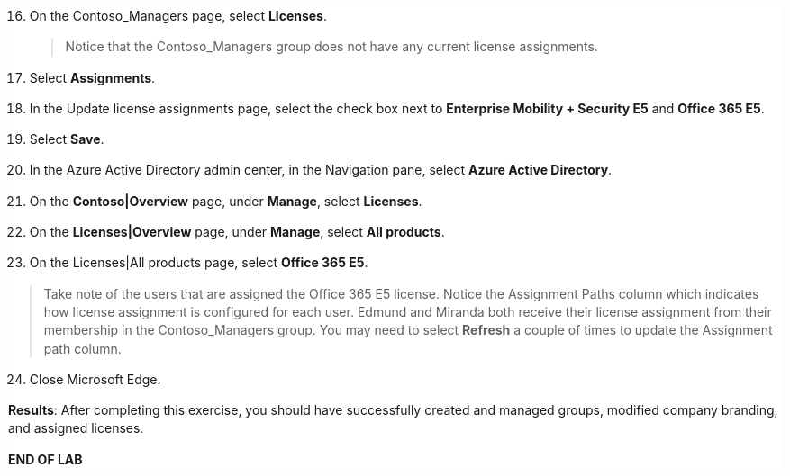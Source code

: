 16. On the Contoso_Managers page, select **Licenses**.

    > Notice that the Contoso_Managers group does not have any current license assignments.

17. Select **Assignments**.

18. In the Update license assignments page, select the check box next to **Enterprise Mobility + Security E5** and **Office 365 E5**.

19. Select **Save**.

20. In the Azure Active Directory admin center, in the Navigation pane, select **Azure Active Directory**.

21. On the **Contoso|Overview** page, under **Manage**, select **Licenses**.

22. On the **Licenses|Overview** page, under **Manage**, select **All products**.

23. On the Licenses|All products page, select **Office 365 E5**.

   > Take note of the users that are assigned the Office 365 E5 license. Notice the Assignment Paths column which indicates how license assignment is configured for each user. Edmund and Miranda both receive their license assignment from their membership in the Contoso_Managers group. You may need to select **Refresh** a couple of times to update the Assignment path column.

24. Close Microsoft Edge.

**Results**: After completing this exercise, you should have successfully created and managed groups, modified company branding, and assigned licenses.

**END OF LAB**
